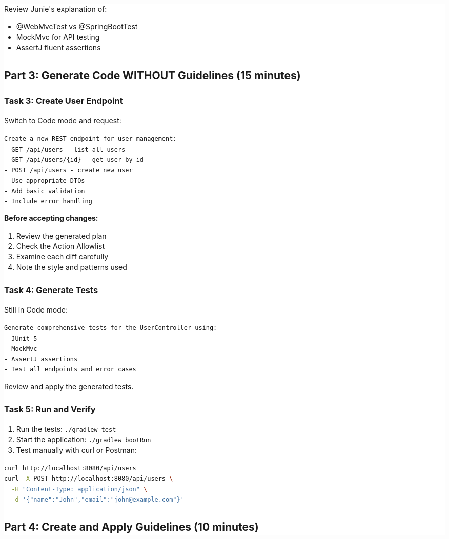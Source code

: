 Review Junie's explanation of:
- @WebMvcTest vs @SpringBootTest
- MockMvc for API testing
- AssertJ fluent assertions

## Part 3: Generate Code WITHOUT Guidelines (15 minutes)

### Task 3: Create User Endpoint

Switch to Code mode and request:
```
Create a new REST endpoint for user management:
- GET /api/users - list all users
- GET /api/users/{id} - get user by id
- POST /api/users - create new user
- Use appropriate DTOs
- Add basic validation
- Include error handling
```

**Before accepting changes:**
1. Review the generated plan
2. Check the Action Allowlist
3. Examine each diff carefully
4. Note the style and patterns used

### Task 4: Generate Tests

Still in Code mode:
```
Generate comprehensive tests for the UserController using:
- JUnit 5
- MockMvc
- AssertJ assertions
- Test all endpoints and error cases
```

Review and apply the generated tests.

### Task 5: Run and Verify

1. Run the tests: `./gradlew test`
2. Start the application: `./gradlew bootRun`
3. Test manually with curl or Postman:
```bash
curl http://localhost:8080/api/users
curl -X POST http://localhost:8080/api/users \
  -H "Content-Type: application/json" \
  -d '{"name":"John","email":"john@example.com"}'
```

## Part 4: Create and Apply Guidelines (10 minutes)
